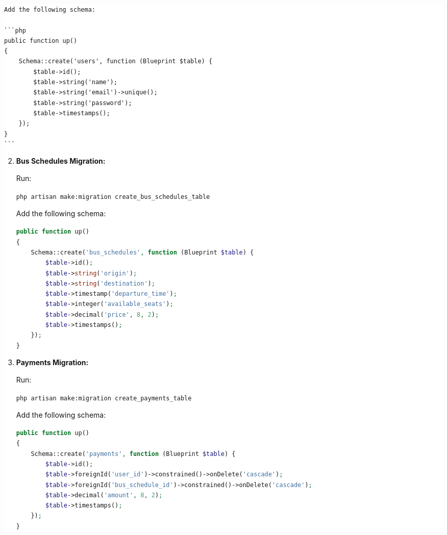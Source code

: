     Add the following schema:

    ```php
    public function up()
    {
        Schema::create('users', function (Blueprint $table) {
            $table->id();
            $table->string('name');
            $table->string('email')->unique();
            $table->string('password');
            $table->timestamps();
        });
    }
    ```

2. **Bus Schedules Migration:**

    Run:

    ```bash
    php artisan make:migration create_bus_schedules_table
    ```

    Add the following schema:

    ```php
    public function up()
    {
        Schema::create('bus_schedules', function (Blueprint $table) {
            $table->id();
            $table->string('origin');
            $table->string('destination');
            $table->timestamp('departure_time');
            $table->integer('available_seats');
            $table->decimal('price', 8, 2);
            $table->timestamps();
        });
    }
    ```

3. **Payments Migration:**

    Run:

    ```bash
    php artisan make:migration create_payments_table
    ```

    Add the following schema:

    ```php
    public function up()
    {
        Schema::create('payments', function (Blueprint $table) {
            $table->id();
            $table->foreignId('user_id')->constrained()->onDelete('cascade');
            $table->foreignId('bus_schedule_id')->constrained()->onDelete('cascade');
            $table->decimal('amount', 8, 2);
            $table->timestamps();
        });
    }
    ```
